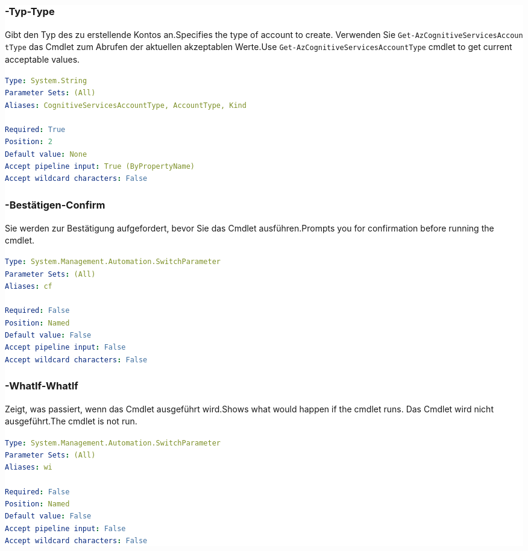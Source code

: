 ### <span data-ttu-id="f7bec-136">-Typ</span><span class="sxs-lookup"><span data-stu-id="f7bec-136">-Type</span></span>
<span data-ttu-id="f7bec-137">Gibt den Typ des zu erstellende Kontos an.</span><span class="sxs-lookup"><span data-stu-id="f7bec-137">Specifies the type of account to create.</span></span> <span data-ttu-id="f7bec-138">Verwenden Sie `Get-AzCognitiveServicesAccountType` das Cmdlet zum Abrufen der aktuellen akzeptablen Werte.</span><span class="sxs-lookup"><span data-stu-id="f7bec-138">Use `Get-AzCognitiveServicesAccountType` cmdlet to get current acceptable values.</span></span>

```yaml
Type: System.String
Parameter Sets: (All)
Aliases: CognitiveServicesAccountType, AccountType, Kind

Required: True
Position: 2
Default value: None
Accept pipeline input: True (ByPropertyName)
Accept wildcard characters: False
```

### <span data-ttu-id="f7bec-139">-Bestätigen</span><span class="sxs-lookup"><span data-stu-id="f7bec-139">-Confirm</span></span>
<span data-ttu-id="f7bec-140">Sie werden zur Bestätigung aufgefordert, bevor Sie das Cmdlet ausführen.</span><span class="sxs-lookup"><span data-stu-id="f7bec-140">Prompts you for confirmation before running the cmdlet.</span></span>

```yaml
Type: System.Management.Automation.SwitchParameter
Parameter Sets: (All)
Aliases: cf

Required: False
Position: Named
Default value: False
Accept pipeline input: False
Accept wildcard characters: False
```

### <span data-ttu-id="f7bec-141">-WhatIf</span><span class="sxs-lookup"><span data-stu-id="f7bec-141">-WhatIf</span></span>
<span data-ttu-id="f7bec-142">Zeigt, was passiert, wenn das Cmdlet ausgeführt wird.</span><span class="sxs-lookup"><span data-stu-id="f7bec-142">Shows what would happen if the cmdlet runs.</span></span>
<span data-ttu-id="f7bec-143">Das Cmdlet wird nicht ausgeführt.</span><span class="sxs-lookup"><span data-stu-id="f7bec-143">The cmdlet is not run.</span></span>

```yaml
Type: System.Management.Automation.SwitchParameter
Parameter Sets: (All)
Aliases: wi

Required: False
Position: Named
Default value: False
Accept pipeline input: False
Accept wildcard characters: False
```
